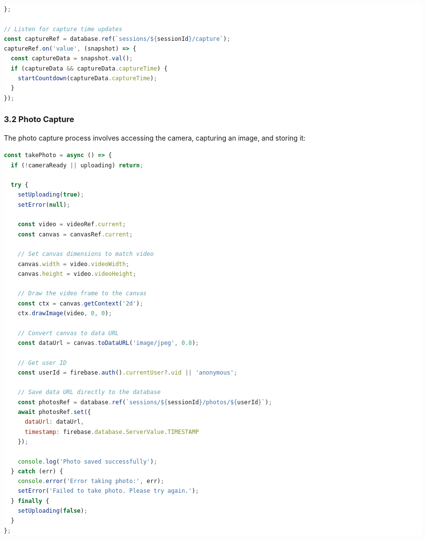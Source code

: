 ```javascript
};

// Listen for capture time updates
const captureRef = database.ref(`sessions/${sessionId}/capture`);
captureRef.on('value', (snapshot) => {
  const captureData = snapshot.val();
  if (captureData && captureData.captureTime) {
    startCountdown(captureData.captureTime);
  }
});
```

### 3.2 Photo Capture

The photo capture process involves accessing the camera, capturing an image, and storing it:

```javascript
const takePhoto = async () => {
  if (!cameraReady || uploading) return;
  
  try {
    setUploading(true);
    setError(null);
    
    const video = videoRef.current;
    const canvas = canvasRef.current;
    
    // Set canvas dimensions to match video
    canvas.width = video.videoWidth;
    canvas.height = video.videoHeight;
    
    // Draw the video frame to the canvas
    const ctx = canvas.getContext('2d');
    ctx.drawImage(video, 0, 0);
    
    // Convert canvas to data URL
    const dataUrl = canvas.toDataURL('image/jpeg', 0.8);
    
    // Get user ID
    const userId = firebase.auth().currentUser?.uid || 'anonymous';
    
    // Save data URL directly to the database
    const photosRef = database.ref(`sessions/${sessionId}/photos/${userId}`);
    await photosRef.set({
      dataUrl: dataUrl,
      timestamp: firebase.database.ServerValue.TIMESTAMP
    });
    
    console.log('Photo saved successfully');
  } catch (err) {
    console.error('Error taking photo:', err);
    setError('Failed to take photo. Please try again.');
  } finally {
    setUploading(false);
  }
};
```
